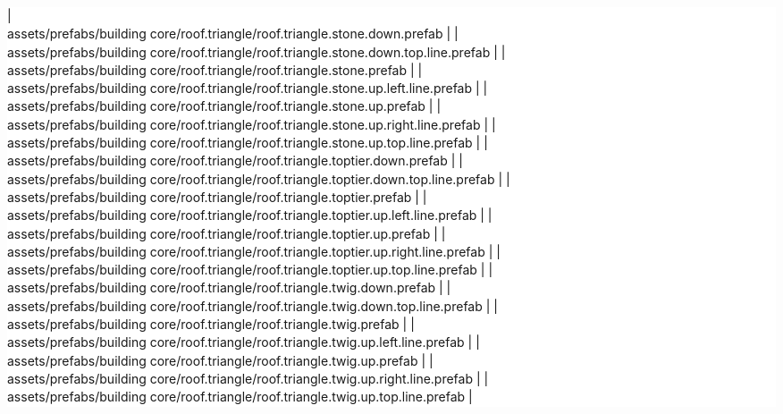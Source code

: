 | <a href="#1977561202"><Badge id="1977561202" type="tip" text="#"/></a> <Badge type="tip" text="1977561202"/> <Badge type="info" text="Poolable"/> <Badge type="info" text="Gibbable"/> <br> assets/prefabs/building core/roof.triangle/roof.triangle.stone.down.prefab |
| <a href="#2642267404"><Badge id="2642267404" type="tip" text="#"/></a> <Badge type="tip" text="2642267404"/> <Badge type="info" text="Poolable"/> <Badge type="info" text="RendererLOD"/> <Badge type="info" text="InstancedMeshFilter"/> <br> assets/prefabs/building core/roof.triangle/roof.triangle.stone.down.top.line.prefab |
| <a href="#300457304"><Badge id="300457304" type="tip" text="#"/></a> <Badge type="tip" text="300457304"/> <Badge type="info" text="Poolable"/> <Badge type="info" text="ConstructionSkin"/> <br> assets/prefabs/building core/roof.triangle/roof.triangle.stone.prefab |
| <a href="#3878617965"><Badge id="3878617965" type="tip" text="#"/></a> <Badge type="tip" text="3878617965"/> <Badge type="info" text="Poolable"/> <br> assets/prefabs/building core/roof.triangle/roof.triangle.stone.up.left.line.prefab |
| <a href="#1273426051"><Badge id="1273426051" type="tip" text="#"/></a> <Badge type="tip" text="1273426051"/> <Badge type="info" text="Poolable"/> <Badge type="info" text="Gibbable"/> <br> assets/prefabs/building core/roof.triangle/roof.triangle.stone.up.prefab |
| <a href="#3882312424"><Badge id="3882312424" type="tip" text="#"/></a> <Badge type="tip" text="3882312424"/> <Badge type="info" text="Poolable"/> <br> assets/prefabs/building core/roof.triangle/roof.triangle.stone.up.right.line.prefab |
| <a href="#934247741"><Badge id="934247741" type="tip" text="#"/></a> <Badge type="tip" text="934247741"/> <Badge type="info" text="Poolable"/> <Badge type="info" text="RendererLOD"/> <Badge type="info" text="InstancedMeshFilter"/> <br> assets/prefabs/building core/roof.triangle/roof.triangle.stone.up.top.line.prefab |
| <a href="#2775978010"><Badge id="2775978010" type="tip" text="#"/></a> <Badge type="tip" text="2775978010"/> <Badge type="info" text="Poolable"/> <Badge type="info" text="Gibbable"/> <br> assets/prefabs/building core/roof.triangle/roof.triangle.toptier.down.prefab |
| <a href="#1919009056"><Badge id="1919009056" type="tip" text="#"/></a> <Badge type="tip" text="1919009056"/> <Badge type="info" text="Poolable"/> <Badge type="info" text="RendererLOD"/> <Badge type="info" text="InstancedMeshFilter"/> <br> assets/prefabs/building core/roof.triangle/roof.triangle.toptier.down.top.line.prefab |
| <a href="#4060621656"><Badge id="4060621656" type="tip" text="#"/></a> <Badge type="tip" text="4060621656"/> <Badge type="info" text="Poolable"/> <Badge type="info" text="ConstructionSkin"/> <br> assets/prefabs/building core/roof.triangle/roof.triangle.toptier.prefab |
| <a href="#3067018685"><Badge id="3067018685" type="tip" text="#"/></a> <Badge type="tip" text="3067018685"/> <Badge type="info" text="Poolable"/> <br> assets/prefabs/building core/roof.triangle/roof.triangle.toptier.up.left.line.prefab |
| <a href="#3975005954"><Badge id="3975005954" type="tip" text="#"/></a> <Badge type="tip" text="3975005954"/> <Badge type="info" text="Poolable"/> <Badge type="info" text="Gibbable"/> <br> assets/prefabs/building core/roof.triangle/roof.triangle.toptier.up.prefab |
| <a href="#1630174307"><Badge id="1630174307" type="tip" text="#"/></a> <Badge type="tip" text="1630174307"/> <Badge type="info" text="Poolable"/> <br> assets/prefabs/building core/roof.triangle/roof.triangle.toptier.up.right.line.prefab |
| <a href="#1894017697"><Badge id="1894017697" type="tip" text="#"/></a> <Badge type="tip" text="1894017697"/> <Badge type="info" text="Poolable"/> <Badge type="info" text="RendererLOD"/> <Badge type="info" text="InstancedMeshFilter"/> <br> assets/prefabs/building core/roof.triangle/roof.triangle.toptier.up.top.line.prefab |
| <a href="#3973691447"><Badge id="3973691447" type="tip" text="#"/></a> <Badge type="tip" text="3973691447"/> <Badge type="info" text="Poolable"/> <Badge type="info" text="Gibbable"/> <br> assets/prefabs/building core/roof.triangle/roof.triangle.twig.down.prefab |
| <a href="#3543559469"><Badge id="3543559469" type="tip" text="#"/></a> <Badge type="tip" text="3543559469"/> <Badge type="info" text="Poolable"/> <Badge type="info" text="RendererLOD"/> <Badge type="info" text="InstancedMeshFilter"/> <br> assets/prefabs/building core/roof.triangle/roof.triangle.twig.down.top.line.prefab |
| <a href="#4133535601"><Badge id="4133535601" type="tip" text="#"/></a> <Badge type="tip" text="4133535601"/> <Badge type="info" text="Poolable"/> <Badge type="info" text="ConstructionSkin"/> <br> assets/prefabs/building core/roof.triangle/roof.triangle.twig.prefab |
| <a href="#2151232125"><Badge id="2151232125" type="tip" text="#"/></a> <Badge type="tip" text="2151232125"/> <Badge type="info" text="Poolable"/> <br> assets/prefabs/building core/roof.triangle/roof.triangle.twig.up.left.line.prefab |
| <a href="#942471127"><Badge id="942471127" type="tip" text="#"/></a> <Badge type="tip" text="942471127"/> <Badge type="info" text="Poolable"/> <Badge type="info" text="Gibbable"/> <br> assets/prefabs/building core/roof.triangle/roof.triangle.twig.up.prefab |
| <a href="#1974801059"><Badge id="1974801059" type="tip" text="#"/></a> <Badge type="tip" text="1974801059"/> <Badge type="info" text="Poolable"/> <br> assets/prefabs/building core/roof.triangle/roof.triangle.twig.up.right.line.prefab |
| <a href="#2825212936"><Badge id="2825212936" type="tip" text="#"/></a> <Badge type="tip" text="2825212936"/> <Badge type="info" text="Poolable"/> <Badge type="info" text="RendererLOD"/> <Badge type="info" text="InstancedMeshFilter"/> <br> assets/prefabs/building core/roof.triangle/roof.triangle.twig.up.top.line.prefab |
